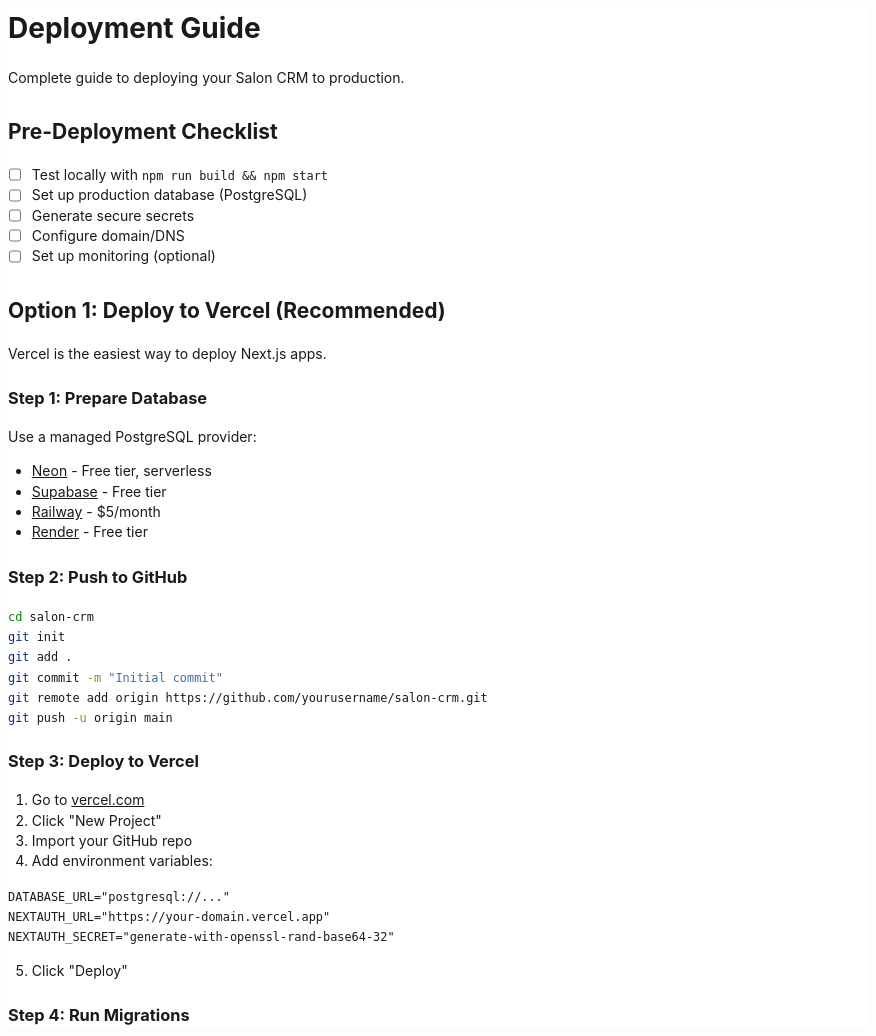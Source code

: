 # Deployment Guide

Complete guide to deploying your Salon CRM to production.

## Pre-Deployment Checklist

- [ ] Test locally with `npm run build && npm start`
- [ ] Set up production database (PostgreSQL)
- [ ] Generate secure secrets
- [ ] Configure domain/DNS
- [ ] Set up monitoring (optional)

## Option 1: Deploy to Vercel (Recommended)

Vercel is the easiest way to deploy Next.js apps.

### Step 1: Prepare Database

Use a managed PostgreSQL provider:
- [Neon](https://neon.tech) - Free tier, serverless
- [Supabase](https://supabase.com) - Free tier
- [Railway](https://railway.app) - $5/month
- [Render](https://render.com) - Free tier

### Step 2: Push to GitHub

```bash
cd salon-crm
git init
git add .
git commit -m "Initial commit"
git remote add origin https://github.com/yourusername/salon-crm.git
git push -u origin main
```

### Step 3: Deploy to Vercel

1. Go to [vercel.com](https://vercel.com)
2. Click "New Project"
3. Import your GitHub repo
4. Add environment variables:

```env
DATABASE_URL="postgresql://..."
NEXTAUTH_URL="https://your-domain.vercel.app"
NEXTAUTH_SECRET="generate-with-openssl-rand-base64-32"
```

5. Click "Deploy"

### Step 4: Run Migrations
